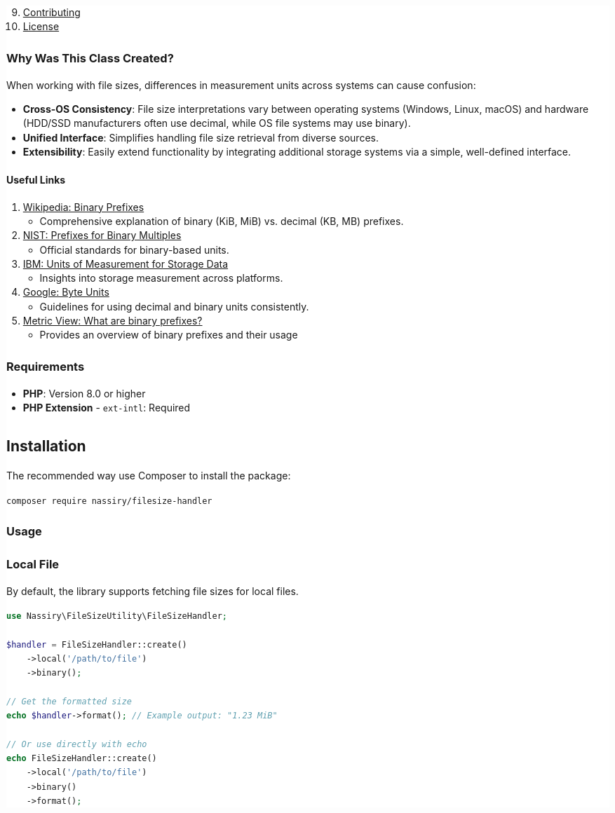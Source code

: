 9. [Contributing](#contributing)
10. [License](#license)

### Why Was This Class Created?
When working with file sizes, differences in measurement units across systems can cause confusion:
- **Cross-OS Consistency**: File size interpretations vary between operating systems (Windows, Linux, macOS) and hardware (HDD/SSD manufacturers often use decimal, while OS file systems may use binary).
- **Unified Interface**: Simplifies handling file size retrieval from diverse sources.
- **Extensibility**: Easily extend functionality by integrating additional storage systems via a simple, well-defined interface.


#### Useful Links
1. [Wikipedia: Binary Prefixes](https://en.wikipedia.org/wiki/Binary_prefix?utm_source=filesize-handler)
    - Comprehensive explanation of binary (KiB, MiB) vs. decimal (KB, MB) prefixes.
2. [NIST: Prefixes for Binary Multiples](https://physics.nist.gov/cuu/Units/binary.html?utm_source=filesize-handler)
    - Official standards for binary-based units.
3. [IBM: Units of Measurement for Storage Data](https://www.ibm.com/docs/en/storage-insights?topic=overview-units-measurement-storage-data)
    - Insights into storage measurement across platforms.
4. [Google: Byte Units](https://developers.google.com/style/units-of-measure#byte-units)
    - Guidelines for using decimal and binary units consistently.
5. [Metric View: What are binary prefixes?](https://metricviews.uk/2024/02/18/what-are-binary-prefixes/?utm_source=filesize-handler)
    - Provides an overview of binary prefixes and their usage

    
### Requirements
- **PHP**: Version 8.0 or higher
- **PHP Extension** - `ext-intl`: Required

## Installation
The recommended way use Composer to install the package:

```bash
composer require nassiry/filesize-handler
```
### Usage
### Local File
By default, the library supports fetching file sizes for local files.
```php
use Nassiry\FileSizeUtility\FileSizeHandler;

$handler = FileSizeHandler::create()
    ->local('/path/to/file')
    ->binary();

// Get the formatted size
echo $handler->format(); // Example output: "1.23 MiB"

// Or use directly with echo
echo FileSizeHandler::create()
    ->local('/path/to/file')
    ->binary()
    ->format();
```

